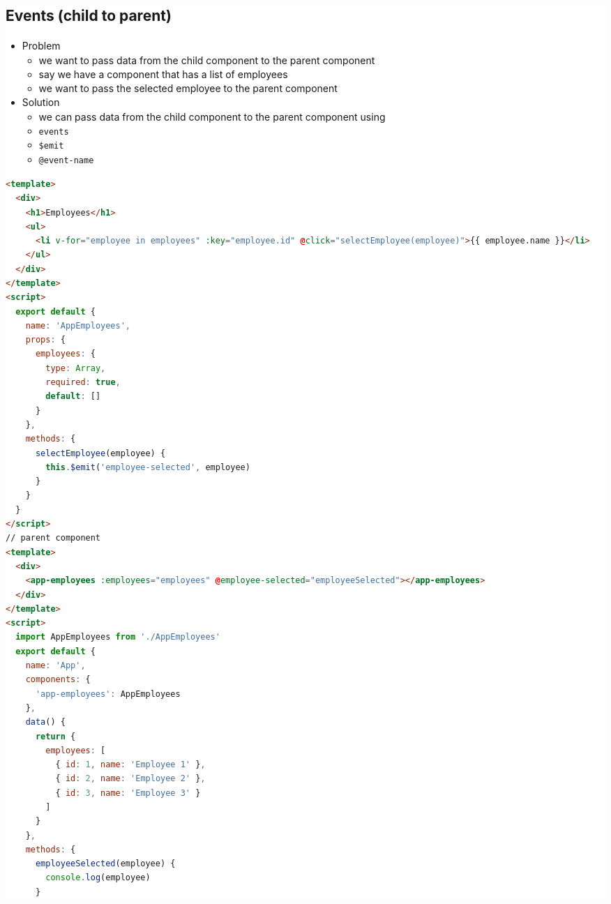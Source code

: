 ## Events (child to parent)
* Problem
  * we want to pass data from the child component to the parent component
  * say we have a component that has a list of employees
  * we want to pass the selected employee to the parent component
* Solution
  * we can pass data from the child component to the parent component using 
  * `events`
  * `$emit`
  * `@event-name`
```html
<template>
  <div>
    <h1>Employees</h1>
    <ul>
      <li v-for="employee in employees" :key="employee.id" @click="selectEmployee(employee)">{{ employee.name }}</li>
    </ul>
  </div>
</template>
<script>
  export default {
    name: 'AppEmployees',
    props: {
      employees: {
        type: Array,
        required: true,
        default: []
      }
    },
    methods: {
      selectEmployee(employee) {
        this.$emit('employee-selected', employee)
      }
    }
  }
</script>
// parent component
<template>
  <div>
    <app-employees :employees="employees" @employee-selected="employeeSelected"></app-employees>
  </div>
</template>
<script>
  import AppEmployees from './AppEmployees'
  export default {
    name: 'App',
    components: {
      'app-employees': AppEmployees
    },
    data() {
      return {
        employees: [
          { id: 1, name: 'Employee 1' },
          { id: 2, name: 'Employee 2' },
          { id: 3, name: 'Employee 3' }
        ]
      }
    },
    methods: {
      employeeSelected(employee) {
        console.log(employee)
      }
```